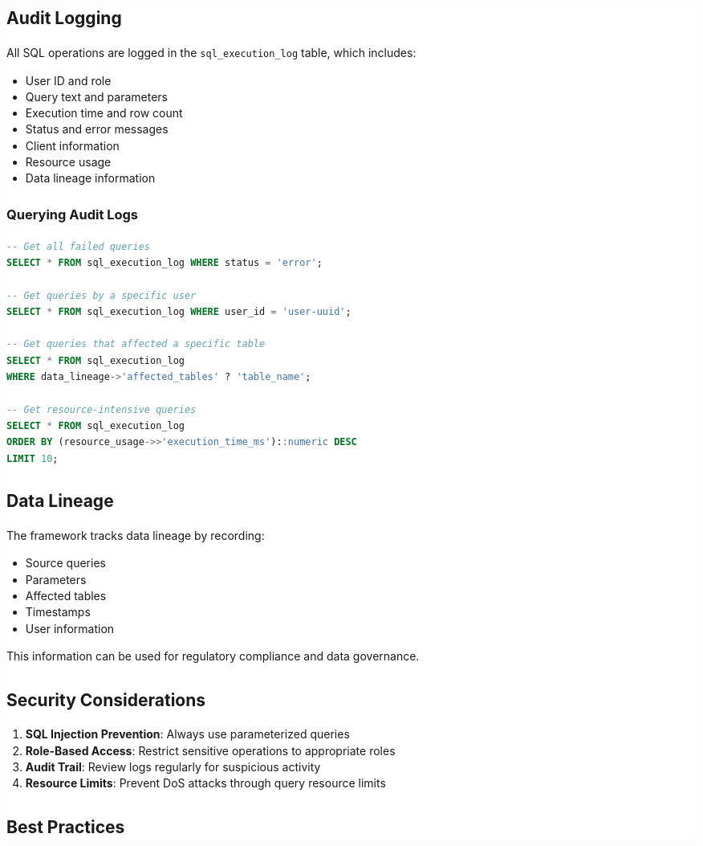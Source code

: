 ## Audit Logging

All SQL operations are logged in the `sql_execution_log` table, which includes:

- User ID and role
- Query text and parameters
- Execution time and row count
- Status and error messages
- Client information
- Resource usage
- Data lineage information

### Querying Audit Logs

```sql
-- Get all failed queries
SELECT * FROM sql_execution_log WHERE status = 'error';

-- Get queries by a specific user
SELECT * FROM sql_execution_log WHERE user_id = 'user-uuid';

-- Get queries that affected a specific table
SELECT * FROM sql_execution_log 
WHERE data_lineage->'affected_tables' ? 'table_name';

-- Get resource-intensive queries
SELECT * FROM sql_execution_log 
ORDER BY (resource_usage->>'execution_time_ms')::numeric DESC
LIMIT 10;
```

## Data Lineage

The framework tracks data lineage by recording:

- Source queries
- Parameters
- Affected tables
- Timestamps
- User information

This information can be used for regulatory compliance and data governance.

## Security Considerations

1. **SQL Injection Prevention**: Always use parameterized queries
2. **Role-Based Access**: Restrict sensitive operations to appropriate roles
3. **Audit Trail**: Review logs regularly for suspicious activity
4. **Resource Limits**: Prevent DoS attacks through query resource limits

## Best Practices
